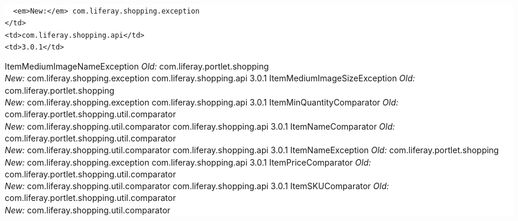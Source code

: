 	  <em>New:</em> com.liferay.shopping.exception
	</td>
    <td>com.liferay.shopping.api</td>
    <td>3.0.1</td>
  </tr>
  <tr>
    <td>ItemMediumImageNameException</td>
    <td>
	  <em>Old:</em> com.liferay.portlet.shopping<br>
	  <em>New:</em> com.liferay.shopping.exception
	</td>
    <td>com.liferay.shopping.api</td>
    <td>3.0.1</td>
  </tr>
  <tr>
    <td>ItemMediumImageSizeException</td>
    <td>
	  <em>Old:</em> com.liferay.portlet.shopping<br>
	  <em>New:</em> com.liferay.shopping.exception
	</td>
    <td>com.liferay.shopping.api</td>
    <td>3.0.1</td>
  </tr>
  <tr>
    <td>ItemMinQuantityComparator</td>
    <td>
	  <em>Old:</em> com.liferay.portlet.shopping.util.comparator<br>
	  <em>New:</em> com.liferay.shopping.util.comparator
	</td>
    <td>com.liferay.shopping.api</td>
    <td>3.0.1</td>
  </tr>
  <tr>
    <td>ItemNameComparator</td>
    <td>
	  <em>Old:</em> com.liferay.portlet.shopping.util.comparator<br>
	  <em>New:</em> com.liferay.shopping.util.comparator
	</td>
    <td>com.liferay.shopping.api</td>
    <td>3.0.1</td>
  </tr>
  <tr>
    <td>ItemNameException</td>
    <td>
	  <em>Old:</em> com.liferay.portlet.shopping<br>
	  <em>New:</em> com.liferay.shopping.exception
	</td>
    <td>com.liferay.shopping.api</td>
    <td>3.0.1</td>
  </tr>
  <tr>
    <td>ItemPriceComparator</td>
    <td>
	  <em>Old:</em> com.liferay.portlet.shopping.util.comparator<br>
	  <em>New:</em> com.liferay.shopping.util.comparator
	</td>
    <td>com.liferay.shopping.api</td>
    <td>3.0.1</td>
  </tr>
  <tr>
    <td>ItemSKUComparator</td>
    <td>
	  <em>Old:</em> com.liferay.portlet.shopping.util.comparator<br>
	  <em>New:</em> com.liferay.shopping.util.comparator